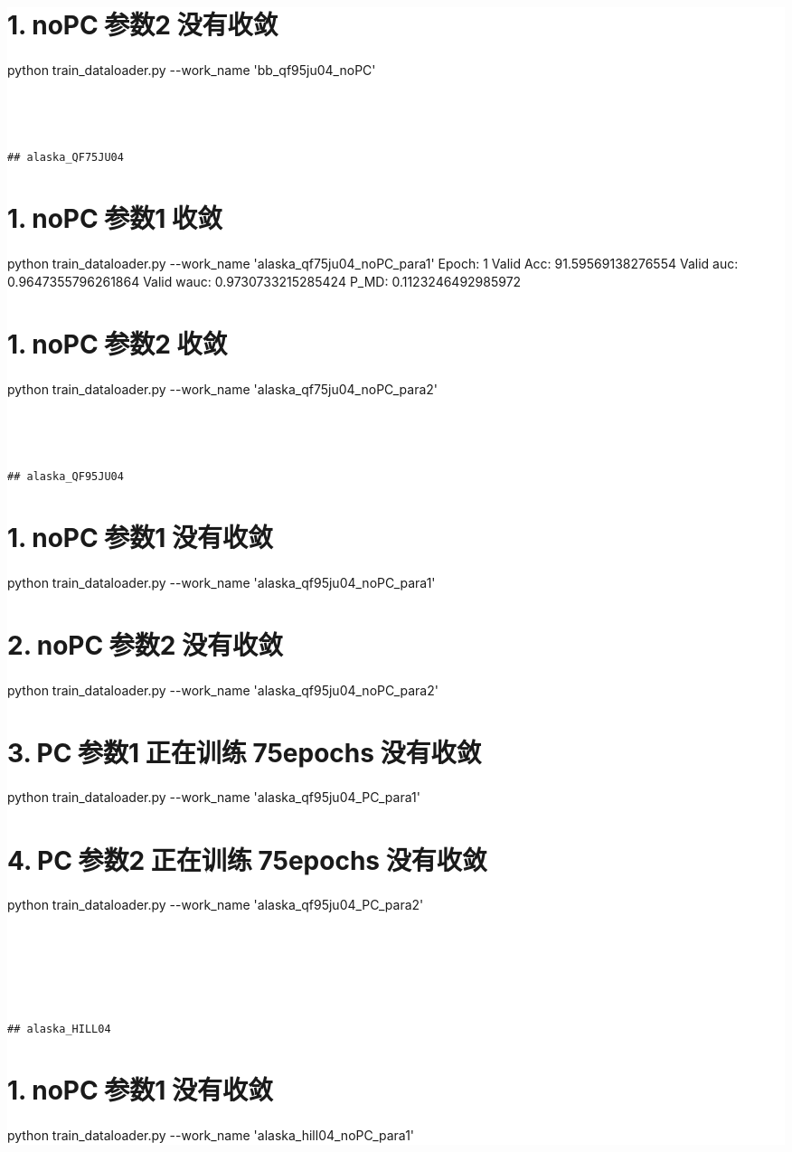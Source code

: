 # 1. noPC 参数2 没有收敛
python train_dataloader.py --work_name 'bb_qf95ju04_noPC'
```



## alaska_QF75JU04

```
# 1. noPC 参数1 收敛
python train_dataloader.py --work_name 'alaska_qf75ju04_noPC_para1'
Epoch: 1 Valid Acc: 91.59569138276554 Valid auc: 0.9647355796261864 Valid wauc: 0.9730733215285424 P_MD: 0.1123246492985972


# 1. noPC 参数2 收敛
python train_dataloader.py --work_name 'alaska_qf75ju04_noPC_para2'
```



## alaska_QF95JU04

```
# 1. noPC 参数1 没有收敛
python train_dataloader.py --work_name 'alaska_qf95ju04_noPC_para1'

# 2. noPC 参数2 没有收敛
python train_dataloader.py --work_name 'alaska_qf95ju04_noPC_para2'

# 3. PC 参数1 正在训练 75epochs 没有收敛
python train_dataloader.py --work_name 'alaska_qf95ju04_PC_para1'

# 4. PC 参数2 正在训练 75epochs 没有收敛
python train_dataloader.py --work_name 'alaska_qf95ju04_PC_para2'
```





## alaska_HILL04

```
# 1. noPC 参数1 没有收敛
python train_dataloader.py --work_name 'alaska_hill04_noPC_para1'
